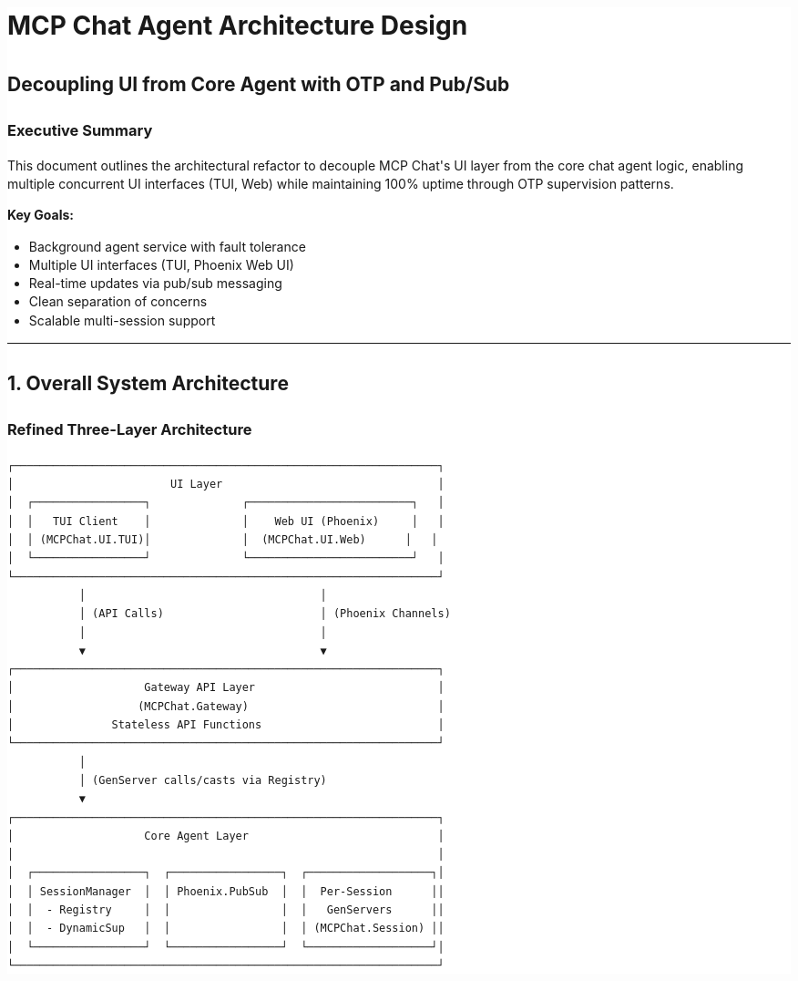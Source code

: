 # MCP Chat Agent Architecture Design
## Decoupling UI from Core Agent with OTP and Pub/Sub

### Executive Summary

This document outlines the architectural refactor to decouple MCP Chat's UI layer from the core chat agent logic, enabling multiple concurrent UI interfaces (TUI, Web) while maintaining 100% uptime through OTP supervision patterns.

**Key Goals:**
- Background agent service with fault tolerance
- Multiple UI interfaces (TUI, Phoenix Web UI)
- Real-time updates via pub/sub messaging
- Clean separation of concerns
- Scalable multi-session support

---

## 1. Overall System Architecture

### Refined Three-Layer Architecture

```
┌─────────────────────────────────────────────────────────────────┐
│                        UI Layer                                 │
│  ┌─────────────────┐              ┌─────────────────────────┐   │
│  │   TUI Client    │              │    Web UI (Phoenix)     │   │
│  │ (MCPChat.UI.TUI)│              │  (MCPChat.UI.Web)      │   │
│  └─────────────────┘              └─────────────────────────┘   │
└─────────────────────────────────────────────────────────────────┘
           │                                    │
           │ (API Calls)                        │ (Phoenix Channels)
           │                                    │
           ▼                                    ▼
┌─────────────────────────────────────────────────────────────────┐
│                    Gateway API Layer                            │
│                   (MCPChat.Gateway)                             │
│               Stateless API Functions                           │
└─────────────────────────────────────────────────────────────────┘
           │
           │ (GenServer calls/casts via Registry)
           ▼
┌─────────────────────────────────────────────────────────────────┐
│                    Core Agent Layer                             │
│                                                                 │
│  ┌─────────────────┐  ┌─────────────────┐  ┌───────────────────┐│
│  │ SessionManager  │  │ Phoenix.PubSub  │  │  Per-Session      ││
│  │  - Registry     │  │                 │  │   GenServers      ││
│  │  - DynamicSup   │  │                 │  │ (MCPChat.Session) ││
│  └─────────────────┘  └─────────────────┘  └───────────────────┘│
└─────────────────────────────────────────────────────────────────┘
```
